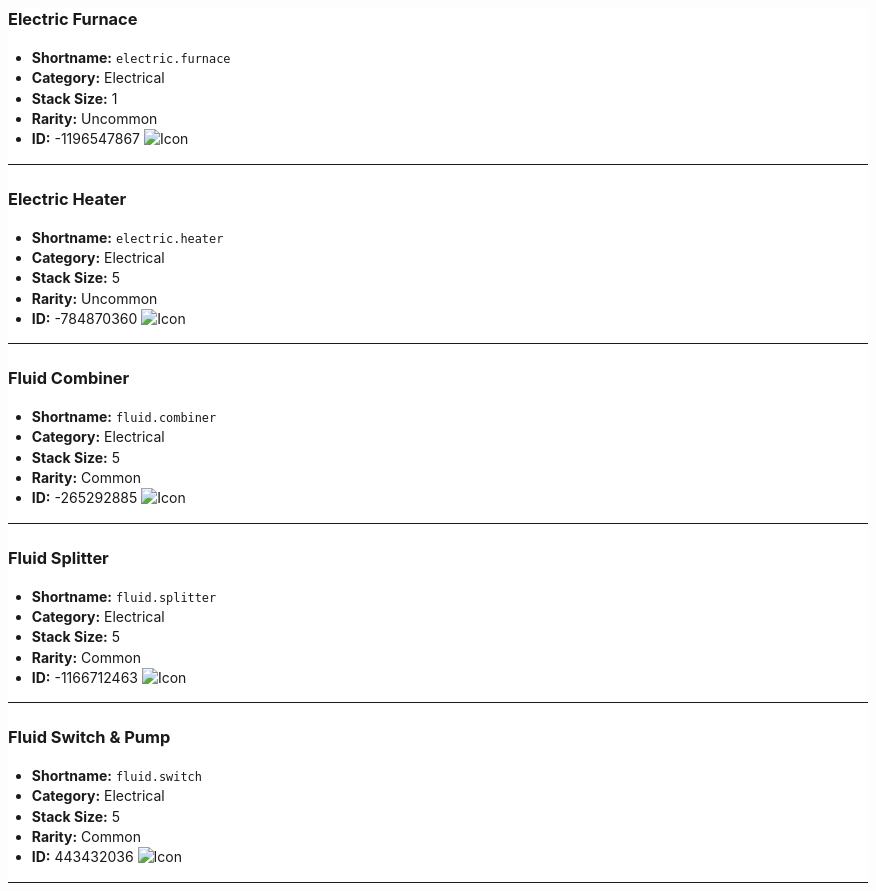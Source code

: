 
### Electric Furnace
- **Shortname:** `electric.furnace`
- **Category:** Electrical
- **Stack Size:** 1
- **Rarity:** Uncommon
- **ID:** -1196547867
![Icon](https://cdn.rusthelp.com/images/256/electric.furnace.png)

---

### Electric Heater
- **Shortname:** `electric.heater`
- **Category:** Electrical
- **Stack Size:** 5
- **Rarity:** Uncommon
- **ID:** -784870360
![Icon](https://cdn.rusthelp.com/images/256/electric.heater.png)

---

### Fluid Combiner
- **Shortname:** `fluid.combiner`
- **Category:** Electrical
- **Stack Size:** 5
- **Rarity:** Common
- **ID:** -265292885
![Icon](https://cdn.rusthelp.com/images/256/fluid.combiner.png)

---

### Fluid Splitter
- **Shortname:** `fluid.splitter`
- **Category:** Electrical
- **Stack Size:** 5
- **Rarity:** Common
- **ID:** -1166712463
![Icon](https://cdn.rusthelp.com/images/256/fluid.splitter.png)

---

### Fluid Switch & Pump
- **Shortname:** `fluid.switch`
- **Category:** Electrical
- **Stack Size:** 5
- **Rarity:** Common
- **ID:** 443432036
![Icon](https://cdn.rusthelp.com/images/256/fluid.switch.png)

---